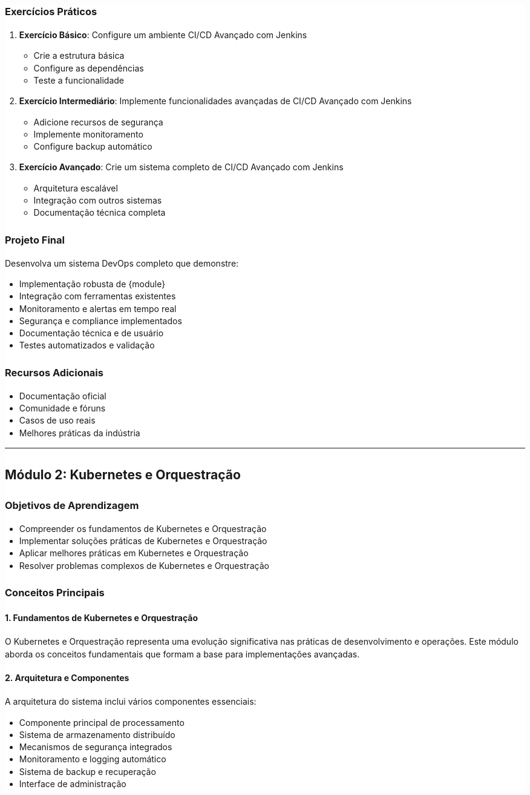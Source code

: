 ### Exercícios Práticos
1. **Exercício Básico**: Configure um ambiente CI/CD Avançado com Jenkins
   - Crie a estrutura básica
   - Configure as dependências
   - Teste a funcionalidade

2. **Exercício Intermediário**: Implemente funcionalidades avançadas de CI/CD Avançado com Jenkins
   - Adicione recursos de segurança
   - Implemente monitoramento
   - Configure backup automático

3. **Exercício Avançado**: Crie um sistema completo de CI/CD Avançado com Jenkins
   - Arquitetura escalável
   - Integração com outros sistemas
   - Documentação técnica completa

### Projeto Final
Desenvolva um sistema DevOps completo que demonstre:
- Implementação robusta de {module}
- Integração com ferramentas existentes
- Monitoramento e alertas em tempo real
- Segurança e compliance implementados
- Documentação técnica e de usuário
- Testes automatizados e validação

### Recursos Adicionais
- Documentação oficial
- Comunidade e fóruns
- Casos de uso reais
- Melhores práticas da indústria

---

## Módulo 2: Kubernetes e Orquestração

### Objetivos de Aprendizagem
- Compreender os fundamentos de Kubernetes e Orquestração
- Implementar soluções práticas de Kubernetes e Orquestração
- Aplicar melhores práticas em Kubernetes e Orquestração
- Resolver problemas complexos de Kubernetes e Orquestração

### Conceitos Principais
#### 1. Fundamentos de Kubernetes e Orquestração
O Kubernetes e Orquestração representa uma evolução significativa nas práticas de desenvolvimento e operações. Este módulo aborda os conceitos fundamentais que formam a base para implementações avançadas.

#### 2. Arquitetura e Componentes
A arquitetura do sistema inclui vários componentes essenciais:
- Componente principal de processamento
- Sistema de armazenamento distribuído
- Mecanismos de segurança integrados
- Monitoramento e logging automático
- Sistema de backup e recuperação
- Interface de administração
